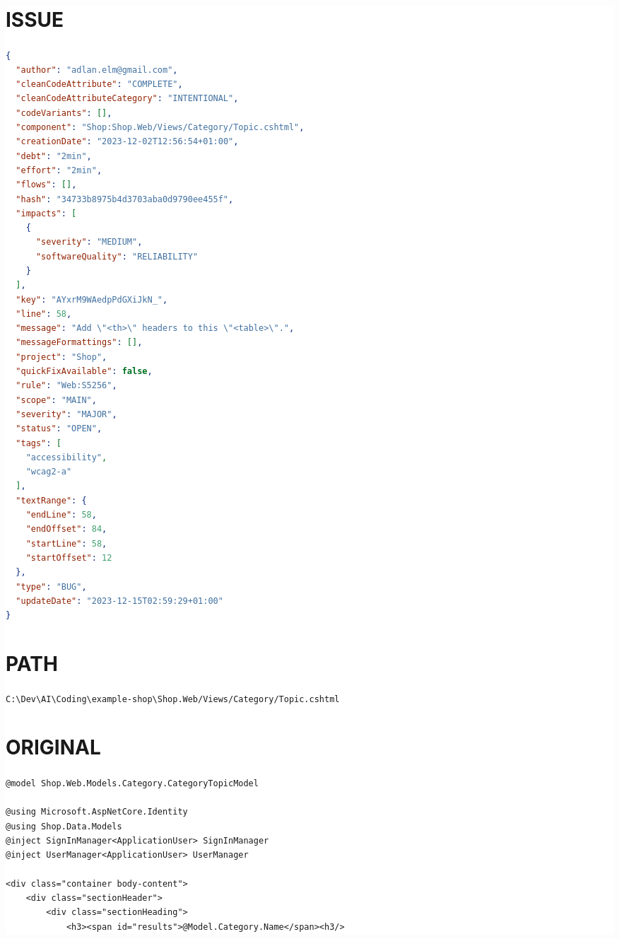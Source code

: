 # ISSUE
```json
{
  "author": "adlan.elm@gmail.com",
  "cleanCodeAttribute": "COMPLETE",
  "cleanCodeAttributeCategory": "INTENTIONAL",
  "codeVariants": [],
  "component": "Shop:Shop.Web/Views/Category/Topic.cshtml",
  "creationDate": "2023-12-02T12:56:54+01:00",
  "debt": "2min",
  "effort": "2min",
  "flows": [],
  "hash": "34733b8975b4d3703aba0d9790ee455f",
  "impacts": [
    {
      "severity": "MEDIUM",
      "softwareQuality": "RELIABILITY"
    }
  ],
  "key": "AYxrM9WAedpPdGXiJkN_",
  "line": 58,
  "message": "Add \"<th>\" headers to this \"<table>\".",
  "messageFormattings": [],
  "project": "Shop",
  "quickFixAvailable": false,
  "rule": "Web:S5256",
  "scope": "MAIN",
  "severity": "MAJOR",
  "status": "OPEN",
  "tags": [
    "accessibility",
    "wcag2-a"
  ],
  "textRange": {
    "endLine": 58,
    "endOffset": 84,
    "startLine": 58,
    "startOffset": 12
  },
  "type": "BUG",
  "updateDate": "2023-12-15T02:59:29+01:00"
}
```

# PATH
`C:\Dev\AI\Coding\example-shop\Shop.Web/Views/Category/Topic.cshtml`

# ORIGINAL
```cshtml
@model Shop.Web.Models.Category.CategoryTopicModel

@using Microsoft.AspNetCore.Identity
@using Shop.Data.Models
@inject SignInManager<ApplicationUser> SignInManager
@inject UserManager<ApplicationUser> UserManager

<div class="container body-content">
    <div class="sectionHeader">
        <div class="sectionHeading">
            <h3><span id="results">@Model.Category.Name</span><h3/>
```